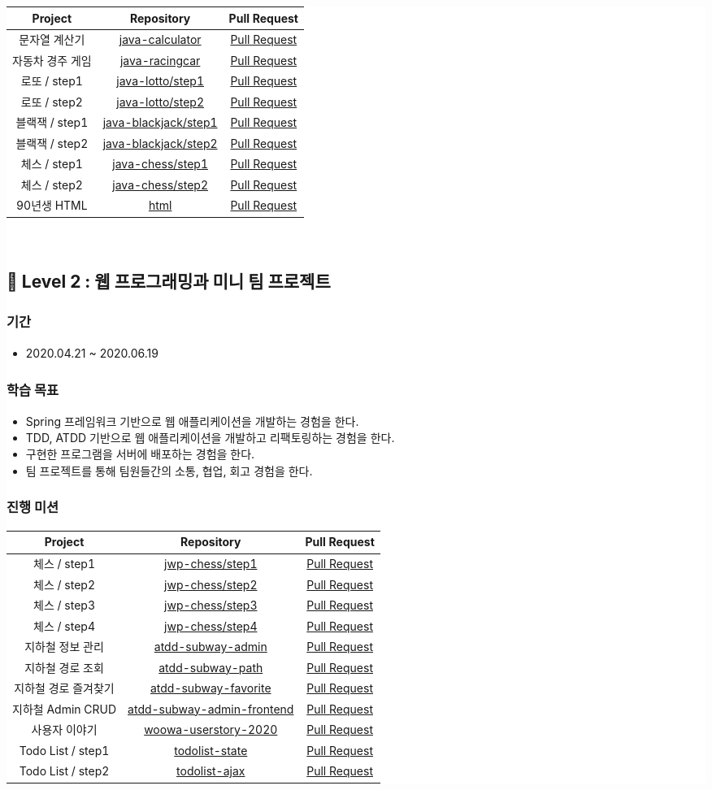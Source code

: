 |     Project      |                          Repository                          |                         Pull Request                         |
| :--------------: | :----------------------------------------------------------: | :----------------------------------------------------------: |
|  문자열 계산기   | [java-calculator](https://github.com/aegis1920/java-calculator) | [Pull Request](https://github.com/woowacourse/java-calculator/pull/17) |
| 자동차 경주 게임 |  [java-racingcar](https://github.com/aegis1920/java-racingcar)  | [Pull Request](https://github.com/woowacourse/java-racingcar/pull/109) |
|   로또 / step1   | [java-lotto/step1](https://github.com/aegis1920/java-lotto/tree/aegis1920) | [Pull Request](https://github.com/woowacourse/java-lotto/pull/149) |
|   로또 / step2   | [java-lotto/step2](https://github.com/aegis1920/java-lotto/tree/aegis1921) | [Pull Request](https://github.com/woowacourse/java-lotto/pull/196) |
|  블랙잭 / step1  | [java-blackjack/step1](https://github.com/aegis1920/java-blackjack/tree/aegis1921) | [Pull Request](https://github.com/woowacourse/java-blackjack/pull/31) |
|  블랙잭 / step2  | [java-blackjack/step2](https://github.com/aegis1920/java-blackjack/tree/aegis1920) | [Pull Request](https://github.com/woowacourse/java-blackjack/pull/88) |
|   체스 / step1   | [java-chess/step1](https://github.com/aegis1920/java-chess/tree/aegis1920) | [Pull Request](https://github.com/woowacourse/java-chess/pull/78) |
|   체스 / step2   | [java-chess/step2](https://github.com/aegis1920/java-chess/tree/aegis1921) | [Pull Request](https://github.com/woowacourse/java-chess/pull/143) |
|   90년생 HTML    |            [html](https://github.com/aegis1920/html)            | [Pull Request](https://github.com/woowacourse/html/pull/35)  |

<br/>

## 🐣 Level 2 : 웹 프로그래밍과 미니 팀 프로젝트

### 기간

- 2020.04.21 ~ 2020.06.19

### 학습 목표

- Spring 프레임워크 기반으로 웹 애플리케이션을 개발하는 경험을 한다.
- TDD, ATDD 기반으로 웹 애플리케이션을 개발하고 리팩토링하는 경험을 한다.
- 구현한 프로그램을 서버에 배포하는 경험을 한다.
- 팀 프로젝트를 통해 팀원들간의 소통, 협업, 회고 경험을 한다.

### 진행 미션

|       Project        |                          Repository                          |                         Pull Request                         |
| :------------------: | :----------------------------------------------------------: | :----------------------------------------------------------: |
|     체스 / step1     | [jwp-chess/step1](https://github.com/aegis1920/jwp-chess/tree/aegis1920) | [Pull Request](https://github.com/woowacourse/jwp-chess/pull/14) |
|     체스 / step2     | [jwp-chess/step2](https://github.com/aegis1920/jwp-chess/tree/bingbong1) | [Pull Request](https://github.com/woowacourse/jwp-chess/pull/91) |
|     체스 / step3     | [jwp-chess/step3](https://github.com/aegis1920/jwp-chess/tree/bingbong1) | [Pull Request](https://github.com/woowacourse/jwp-chess/pull/142) |
|     체스 / step4     | [jwp-chess/step4](https://github.com/aegis1920/jwp-chess/tree/bingbong1) | [Pull Request](https://github.com/woowacourse/jwp-chess/pull/203) |
|   지하철 정보 관리   | [atdd-subway-admin](https://github.com/aegis1920/atdd-subway-admin) | [Pull Request](https://github.com/woowacourse/atdd-subway-admin/pull/7) |
|   지하철 경로 조회   | [atdd-subway-path](https://github.com/aegis1920/atdd-subway-path) | [Pull Request](https://github.com/woowacourse/atdd-subway-path/pull/36) |
| 지하철 경로 즐겨찾기 | [atdd-subway-favorite](https://github.com/aegis1920/atdd-subway-favorite) | [Pull Request](https://github.com/woowacourse/atdd-subway-favorite/pull/30) |
|  지하철 Admin CRUD   | [atdd-subway-admin-frontend](https://github.com/aegis1920/atdd-subway-admin-frontend) | [Pull Request](https://github.com/woowacourse/atdd-subway-admin-frontend/pull/20) |
|    사용자 이야기     | [woowa-userstory-2020](https://github.com/aegis1920/woowa-userstory-2020) | [Pull Request](https://github.com/woowacourse/woowa-userstory-2020/pull/25) |
|      Todo List / step1      |        [todolist-state](https://github.com/aegis1920/todolist)        | [Pull Request](https://github.com/woowacourse/todolist/pull/21) |
|      Todo List / step2      |        [todolist-ajax](https://github.com/aegis1920/todolist)        | [Pull Request](https://github.com/woowacourse/todolist/pull/30) |
